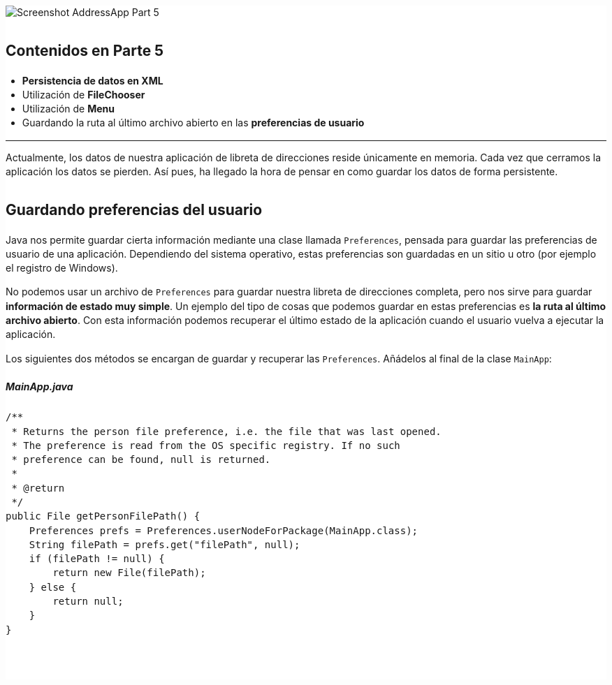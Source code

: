 
![Screenshot AddressApp Part 5](/assets/library/javafx-8-tutorial/part5/addressapp-part5.png)


## Contenidos en Parte 5

* **Persistencia de datos en XML**
* Utilización de **FileChooser**
* Utilización de **Menu**
* Guardando la ruta al último archivo abierto en las **preferencias de usuario**



*****

Actualmente, los datos de nuestra aplicación de libreta de direcciones reside únicamente en memoria. Cada vez que cerramos la aplicación los datos se pierden. Así pues, ha llegado la hora de pensar en como guardar los datos de forma persistente.


## Guardando preferencias del usuario

Java nos permite guardar cierta información mediante una clase llamada `Preferences`, pensada para guardar las preferencias de usuario de una aplicación. Dependiendo del sistema operativo, estas preferencias son guardadas en un sitio u otro (por ejemplo el registro de Windows).

No podemos usar un archivo de `Preferences` para guardar nuestra libreta de direcciones completa, pero nos sirve para guardar **información de estado muy simple**. Un ejemplo del tipo de cosas que podemos guardar en estas preferencias es **la ruta al último archivo abierto**. Con esta información podemos recuperar el último estado de la aplicación cuando el usuario vuelva a ejecutar la aplicación.

Los siguientes dos métodos se encargan de guardar y recuperar las `Preferences`. Añádelos al final de la clase `MainApp`:


##### MainApp.java

<pre class="prettyprint lang-java">
/**
 * Returns the person file preference, i.e. the file that was last opened.
 * The preference is read from the OS specific registry. If no such
 * preference can be found, null is returned.
 * 
 * @return
 */
public File getPersonFilePath() {
    Preferences prefs = Preferences.userNodeForPackage(MainApp.class);
    String filePath = prefs.get("filePath", null);
    if (filePath != null) {
        return new File(filePath);
    } else {
        return null;
    }
}
